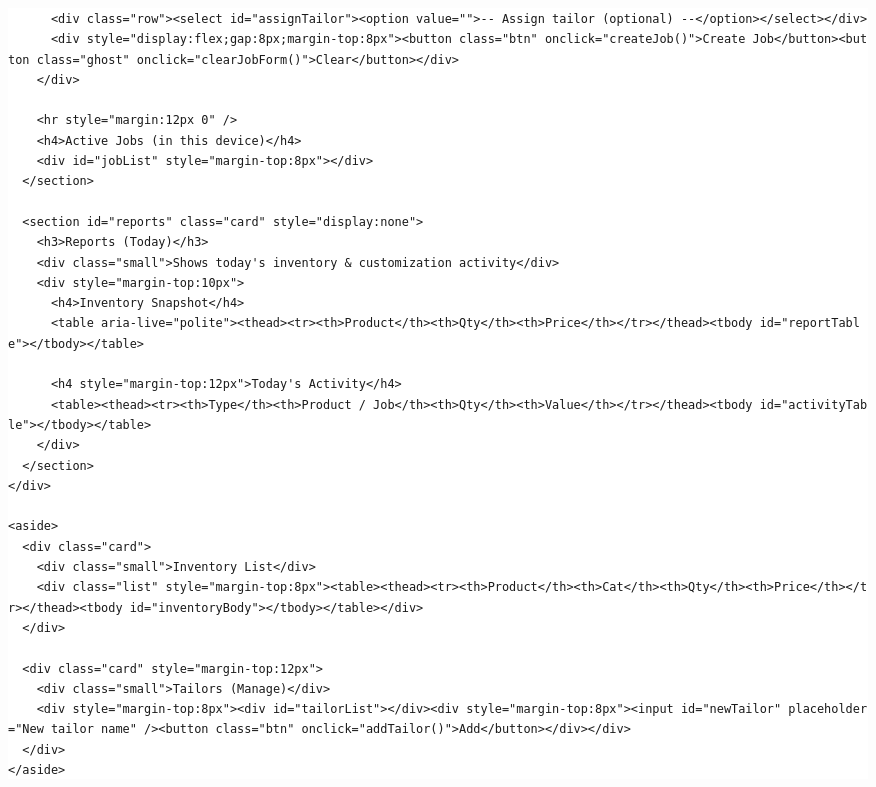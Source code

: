           <div class="row"><select id="assignTailor"><option value="">-- Assign tailor (optional) --</option></select></div>
          <div style="display:flex;gap:8px;margin-top:8px"><button class="btn" onclick="createJob()">Create Job</button><button class="ghost" onclick="clearJobForm()">Clear</button></div>
        </div>

        <hr style="margin:12px 0" />
        <h4>Active Jobs (in this device)</h4>
        <div id="jobList" style="margin-top:8px"></div>
      </section>

      <section id="reports" class="card" style="display:none">
        <h3>Reports (Today)</h3>
        <div class="small">Shows today's inventory & customization activity</div>
        <div style="margin-top:10px">
          <h4>Inventory Snapshot</h4>
          <table aria-live="polite"><thead><tr><th>Product</th><th>Qty</th><th>Price</th></tr></thead><tbody id="reportTable"></tbody></table>

          <h4 style="margin-top:12px">Today's Activity</h4>
          <table><thead><tr><th>Type</th><th>Product / Job</th><th>Qty</th><th>Value</th></tr></thead><tbody id="activityTable"></tbody></table>
        </div>
      </section>
    </div>

    <aside>
      <div class="card">
        <div class="small">Inventory List</div>
        <div class="list" style="margin-top:8px"><table><thead><tr><th>Product</th><th>Cat</th><th>Qty</th><th>Price</th></tr></thead><tbody id="inventoryBody"></tbody></table></div>
      </div>

      <div class="card" style="margin-top:12px">
        <div class="small">Tailors (Manage)</div>
        <div style="margin-top:8px"><div id="tailorList"></div><div style="margin-top:8px"><input id="newTailor" placeholder="New tailor name" /><button class="btn" onclick="addTailor()">Add</button></div></div>
      </div>
    </aside>
  </div>
</main>

  </div>  <script>
    const KEY = 'laxmi_inventory_v2';
    const defaultState = { products:[], sales:[], orders:[], jobs:[], tailors:[] };
    function load(){ try{ return JSON.parse(localStorage.getItem(KEY))||structuredClone(defaultState) }catch(e){return structuredClone(defaultState)} }
    function save(s){ localStorage.setItem(KEY, JSON.stringify(s)); }
    let state = load();

    // helpers
    function now(){ return new Date(); }
    function iso(d=new Date()){ return d.toISOString(); }
    function todayString(d=new Date()){ return d.toDateString(); }
    function toast(msg){ const t=document.getElementById('toast'); t.textContent=msg; t.style.display='block'; setTimeout(()=>t.style.display='none',3000); }
